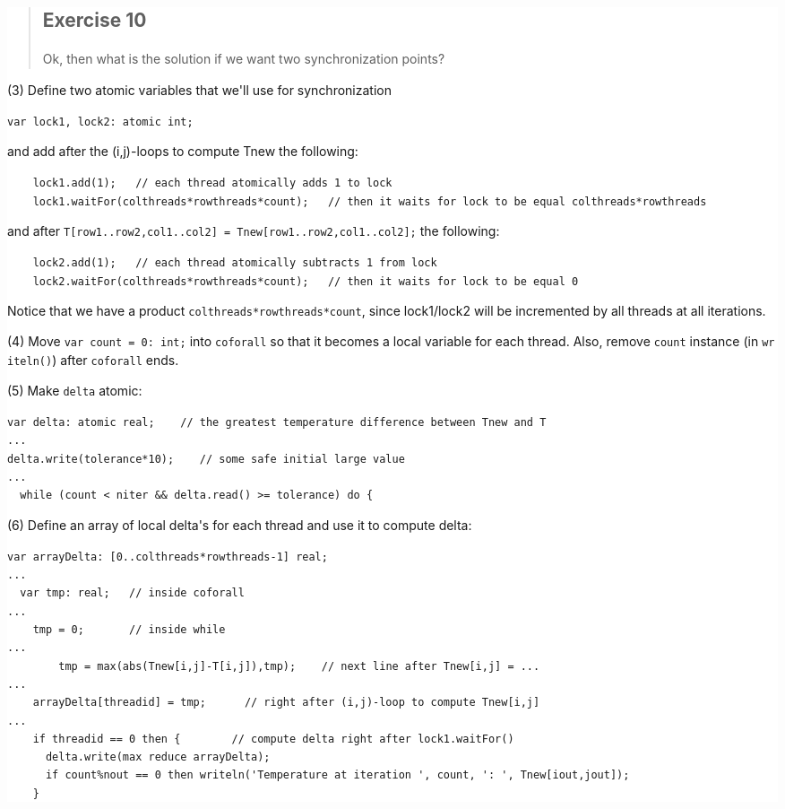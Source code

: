 > ## Exercise 10
> Ok, then what is the solution if we want two synchronization points?

(3) Define two atomic variables that we'll use for synchronization

```chpl
var lock1, lock2: atomic int;
```

and add after the (i,j)-loops to compute Tnew the following:

```chpl
	lock1.add(1);   // each thread atomically adds 1 to lock
	lock1.waitFor(colthreads*rowthreads*count);   // then it waits for lock to be equal colthreads*rowthreads
```

and after `T[row1..row2,col1..col2] = Tnew[row1..row2,col1..col2];` the following:

```chpl
	lock2.add(1);   // each thread atomically subtracts 1 from lock
	lock2.waitFor(colthreads*rowthreads*count);   // then it waits for lock to be equal 0
```

Notice that we have a product `colthreads*rowthreads*count`, since lock1/lock2 will be incremented by all
threads at all iterations.

(4) Move `var count = 0: int;` into `coforall` so that it becomes a local variable for each thread. Also,
remove `count` instance (in `writeln()`) after `coforall` ends.

(5) Make `delta` atomic:

```chpl
var delta: atomic real;    // the greatest temperature difference between Tnew and T
...
delta.write(tolerance*10);    // some safe initial large value
...
  while (count < niter && delta.read() >= tolerance) do {
```

(6) Define an array of local delta's for each thread and use it to compute delta:

```chpl
var arrayDelta: [0..colthreads*rowthreads-1] real;
...
  var tmp: real;   // inside coforall
...
	tmp = 0;       // inside while
...
		tmp = max(abs(Tnew[i,j]-T[i,j]),tmp);    // next line after Tnew[i,j] = ...
...
	arrayDelta[threadid] = tmp;      // right after (i,j)-loop to compute Tnew[i,j]
...
	if threadid == 0 then {        // compute delta right after lock1.waitFor()
	  delta.write(max reduce arrayDelta);
	  if count%nout == 0 then writeln('Temperature at iteration ', count, ': ', Tnew[iout,jout]);
	}
```

